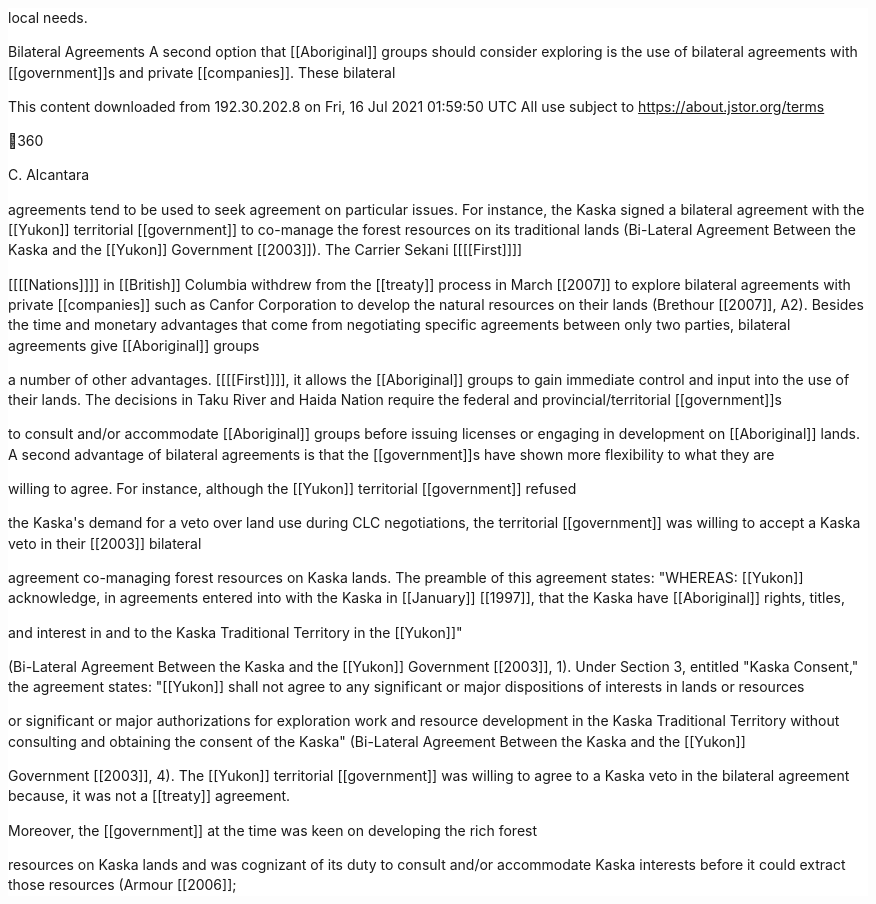 local needs.

Bilateral Agreements
A second option that [[Aboriginal]] groups should consider exploring is the use of
bilateral agreements with [[government]]s and private [[companies]]. These bilateral

This content downloaded from
192.30.202.8 on Fri, 16 Jul 2021 01:59:50 UTC
All use subject to https://about.jstor.org/terms

360

C. Alcantara

agreements tend to be used to seek agreement on particular issues. For instance,
the Kaska signed a bilateral agreement with the [[Yukon]] territorial [[government]] to
co-manage the forest resources on its traditional lands (Bi-Lateral Agreement
Between the Kaska and the [[Yukon]] Government [[2003]]). The Carrier Sekani [[[[First]]]]

[[[[Nations]]]] in [[British]] Columbia withdrew from the [[treaty]] process in March [[2007]] to
explore bilateral agreements with private [[companies]] such as Canfor Corporation
to develop the natural resources on their lands (Brethour [[2007]], A2).
Besides the time and monetary advantages that come from negotiating specific
agreements between only two parties, bilateral agreements give [[Aboriginal]] groups

a number of other advantages. [[[[First]]]], it allows the [[Aboriginal]] groups to gain
immediate control and input into the use of their lands. The decisions in Taku
River and Haida Nation require the federal and provincial/territorial [[government]]s

to consult and/or accommodate [[Aboriginal]] groups before issuing licenses or
engaging in development on [[Aboriginal]] lands. A second advantage of bilateral
agreements is that the [[government]]s have shown more flexibility to what they are

willing to agree. For instance, although the [[Yukon]] territorial [[government]] refused

the Kaska's demand for a veto over land use during CLC negotiations, the
territorial [[government]] was willing to accept a Kaska veto in their [[2003]] bilateral

agreement co-managing forest resources on Kaska lands. The preamble of this
agreement states: "WHEREAS: [[Yukon]] acknowledge, in agreements entered into
with the Kaska in [[January]] [[1997]], that the Kaska have [[Aboriginal]] rights, titles,

and interest in and to the Kaska Traditional Territory in the [[Yukon]]"

(Bi-Lateral Agreement Between the Kaska and the [[Yukon]] Government [[2003]], 1).
Under Section 3, entitled "Kaska Consent," the agreement states: "[[Yukon]] shall
not agree to any significant or major dispositions of interests in lands or resources

or significant or major authorizations for exploration work and resource
development in the Kaska Traditional Territory without consulting and obtaining
the consent of the Kaska" (Bi-Lateral Agreement Between the Kaska and the [[Yukon]]

Government [[2003]], 4). The [[Yukon]] territorial [[government]] was willing to agree to a
Kaska veto in the bilateral agreement because, it was not a [[treaty]] agreement.

Moreover, the [[government]] at the time was keen on developing the rich forest

resources on Kaska lands and was cognizant of its duty to consult and/or
accommodate Kaska interests before it could extract those resources (Armour [[2006]];
